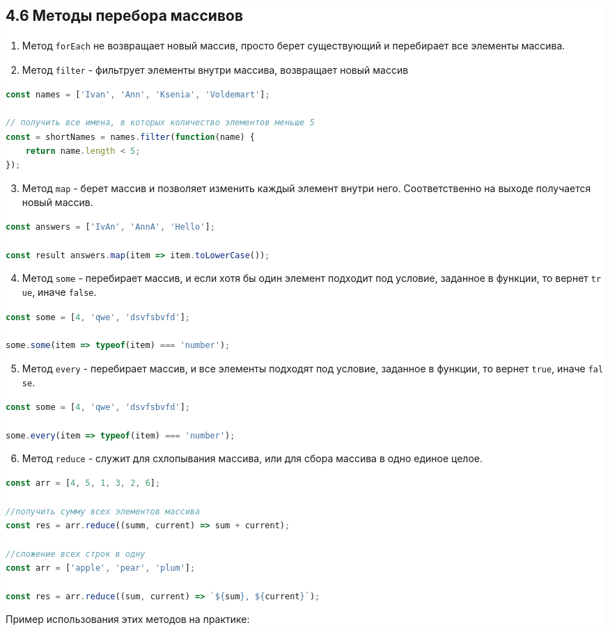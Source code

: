 ## 4.6 Методы перебора массивов

1. Метод `forEach` не возвращает новый массив, просто берет существующий и перебирает все элементы массива.

2. Метод `filter` - фильтрует элементы внутри массива, возвращает новый массив

```JavaScript
const names = ['Ivan', 'Ann', 'Ksenia', 'Voldemart'];

// получить все имена, в которых количество элементов меньше 5
const = shortNames = names.filter(function(name) {
	return name.length < 5;
});
```
3. Метод `map` - берет массив и позволяет изменить каждый элемент внутри него. Соответственно на выходе получается новый массив.

```JavaScript
const answers = ['IvAn', 'AnnA', 'Hello'];

const result answers.map(item => item.toLowerCase());
```
4. Метод `some` - перебирает массив, и если хотя бы один элемент подходит под условие, заданное в функции, то вернет `true`, иначе `false`.

```JavaScript
const some = [4, 'qwe', 'dsvfsbvfd'];

some.some(item => typeof(item) === 'number');
```

5. Метод `every` - перебирает массив, и все элементы подходят под условие, заданное в функции, то вернет `true`, иначе `false`.

```JavaScript
const some = [4, 'qwe', 'dsvfsbvfd'];

some.every(item => typeof(item) === 'number');
```

6. Метод `reduce` - служит для схлопывания массива, или для сбора массива в одно единое целое.

```JavaScript
const arr = [4, 5, 1, 3, 2, 6];

//получить сумму всех элементов массива
const res = arr.reduce((summ, current) => sum + current);

//сложение всех строк в одну
const arr = ['apple', 'pear', 'plum'];

const res = arr.reduce((sum, current) => `${sum}, ${current}`);
```

Пример использования этих методов на практике:

